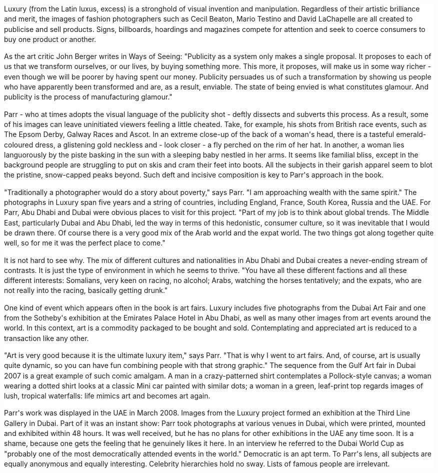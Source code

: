Luxury (from the Latin luxus, excess) is a stronghold of visual invention and manipulation. Regardless of their artistic brilliance and merit, the images of fashion photographers such as Cecil Beaton, Mario Testino and David LaChapelle are all created to publicise and sell products. Signs, billboards, hoardings and magazines compete for attention and seek to coerce consumers to buy one product or another.

As the art critic John Berger writes in Ways of Seeing: "Publicity as a system only makes a single proposal. It proposes to each of us that we transform ourselves, or our lives, by buying something more. This more, it proposes, will make us in some way richer - even though we will be poorer by having spent our money. Publicity persuades us of such a transformation by showing us people who have apparently been transformed and are, as a result, enviable. The state of being envied is what constitutes glamour. And publicity is the process of manufacturing glamour."

Parr - who at times adopts the visual language of the publicity shot - deftly dissects and subverts this process. As a result, some of his images can leave uninitiated viewers feeling a little cheated. Take, for example, his shots from British race events, such as The Epsom Derby, Galway Races and Ascot. In an extreme close-up of the back of a woman's head, there is a tasteful emerald-coloured dress, a glistening gold neckless and - look closer - a fly perched on the rim of her hat. In another, a woman lies languorously by the piste basking in the sun with a sleeping baby nestled in her arms. It seems like familial bliss, except in the background people are struggling to put on skis and cram their feet into boots. All the subjects in their garish apparel seem to blot the pristine, snow-capped peaks beyond. Such deft and incisive composition is key to Parr's approach in the book.

"Traditionally a photographer would do a story about poverty," says Parr. "I am approaching wealth with the same spirit." The photographs in Luxury span five years and a string of countries, including England, France, South Korea, Russia and the UAE. For Parr, Abu Dhabi and Dubai were obvious places to visit for this project. "Part of my job is to think about global trends. The Middle East, particularly Dubai and Abu Dhabi, led the way in terms of this hedonistic, consumer culture, so it was inevitable that I would be drawn there. Of course there is a very good mix of the Arab world and the expat world. The two things got along together quite well, so for me it was the perfect place to come."

It is not hard to see why. The mix of different cultures and nationalities in Abu Dhabi and Dubai creates a never-ending stream of contrasts. It is just the type of environment in which he seems to thrive. "You have all these different factions and all these different interests: Somalians, very keen on racing, no alcohol; Arabs, watching the horses tentatively; and the expats, who are not really into the racing, basically getting drunk."

One kind of event which appears often in the book is art fairs. Luxury includes five photographs from the Dubai Art Fair and one from the Sotheby's exhibition at the Emirates Palace Hotel in Abu Dhabi, as well as many other images from art events around the world. In this context, art is a commodity packaged to be bought and sold. Contemplating and appreciated art is reduced to a transaction like any other.

"Art is very good because it is the ultimate luxury item," says Parr. "That is why I went to art fairs. And, of course, art is usually quite dynamic, so you can have fun combining people with that strong graphic." The sequence from the Gulf Art fair in Dubai 2007 is a great example of such comic amalgam. A man in a crazy-patterned shirt contemplates a Pollock-style canvas; a woman wearing a dotted shirt looks at a classic Mini car painted with similar dots; a woman in a green, leaf-print top regards images of lush, tropical waterfalls: life mimics art and becomes art again.

Parr's work was displayed in the UAE in March 2008. Images from the Luxury project formed an exhibition at the Third Line Gallery in Dubai. Part of it was an instant show: Parr took photographs at various venues in Dubai, which were printed, mounted and exhibited within 48 hours. It was well received, but he has no plans for other exhibitions in the UAE any time soon. It is a shame, because one gets the feeling that he genuinely likes it here. In an interview he referred to the Dubai World Cup as "probably one of the most democratically attended events in the world." Democratic is an apt term. To Parr's lens, all subjects are equally anonymous and equally interesting. Celebrity hierarchies hold no sway. Lists of famous people are irrelevant.
